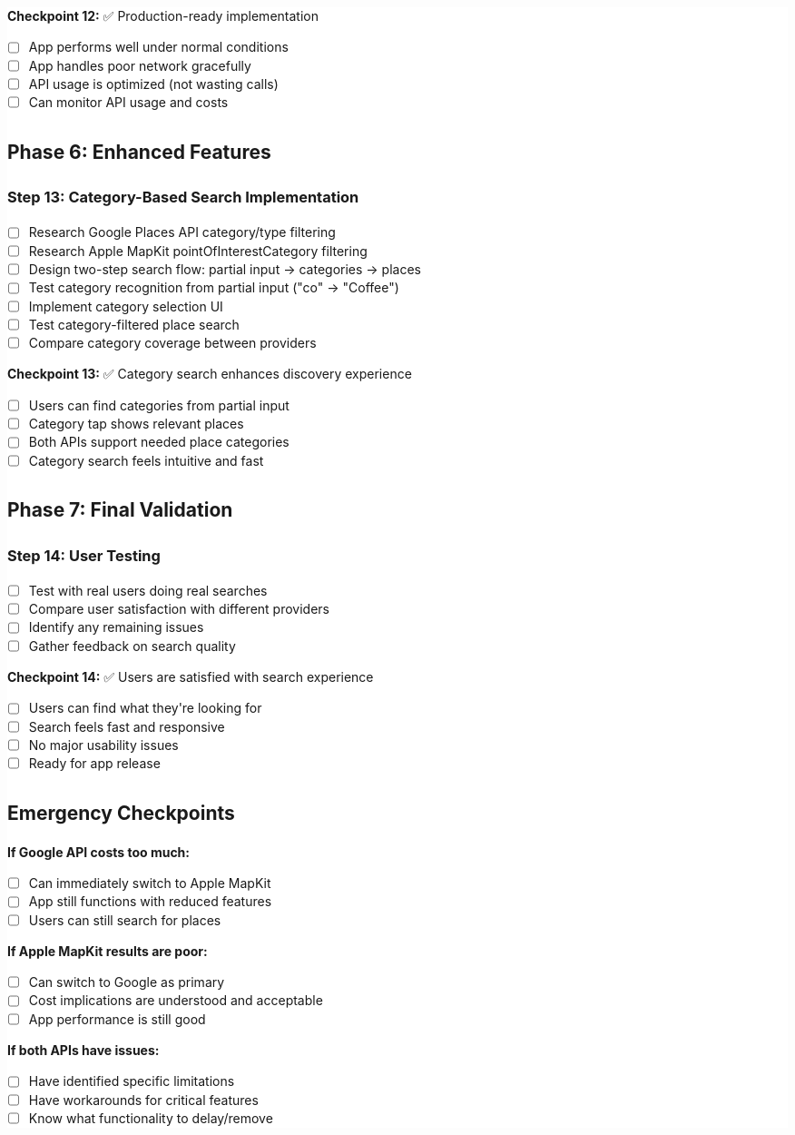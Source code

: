 **Checkpoint 12:** ✅ Production-ready implementation
- [ ] App performs well under normal conditions
- [ ] App handles poor network gracefully
- [ ] API usage is optimized (not wasting calls)
- [ ] Can monitor API usage and costs

## Phase 6: Enhanced Features

### Step 13: Category-Based Search Implementation
- [ ] Research Google Places API category/type filtering
- [ ] Research Apple MapKit pointOfInterestCategory filtering  
- [ ] Design two-step search flow: partial input → categories → places
- [ ] Test category recognition from partial input ("co" → "Coffee")
- [ ] Implement category selection UI
- [ ] Test category-filtered place search
- [ ] Compare category coverage between providers

**Checkpoint 13:** ✅ Category search enhances discovery experience
- [ ] Users can find categories from partial input
- [ ] Category tap shows relevant places
- [ ] Both APIs support needed place categories
- [ ] Category search feels intuitive and fast

## Phase 7: Final Validation

### Step 14: User Testing
- [ ] Test with real users doing real searches
- [ ] Compare user satisfaction with different providers
- [ ] Identify any remaining issues
- [ ] Gather feedback on search quality

**Checkpoint 14:** ✅ Users are satisfied with search experience
- [ ] Users can find what they're looking for
- [ ] Search feels fast and responsive
- [ ] No major usability issues
- [ ] Ready for app release

## Emergency Checkpoints

**If Google API costs too much:**
- [ ] Can immediately switch to Apple MapKit
- [ ] App still functions with reduced features
- [ ] Users can still search for places

**If Apple MapKit results are poor:**
- [ ] Can switch to Google as primary
- [ ] Cost implications are understood and acceptable
- [ ] App performance is still good

**If both APIs have issues:**
- [ ] Have identified specific limitations
- [ ] Have workarounds for critical features
- [ ] Know what functionality to delay/remove
